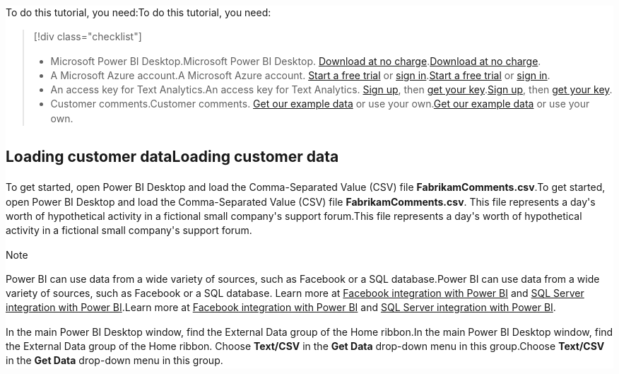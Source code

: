 <span data-ttu-id="f889a-110">To do this tutorial, you need:</span><span class="sxs-lookup"><span data-stu-id="f889a-110">To do this tutorial, you need:</span></span>

> [!div class="checklist"]
> * <span data-ttu-id="f889a-111">Microsoft Power BI Desktop.</span><span class="sxs-lookup"><span data-stu-id="f889a-111">Microsoft Power BI Desktop.</span></span> <span data-ttu-id="f889a-112">[Download at no charge](https://powerbi.microsoft.com/get-started/).</span><span class="sxs-lookup"><span data-stu-id="f889a-112">[Download at no charge](https://powerbi.microsoft.com/get-started/).</span></span>
> * <span data-ttu-id="f889a-113">A Microsoft Azure account.</span><span class="sxs-lookup"><span data-stu-id="f889a-113">A Microsoft Azure account.</span></span> <span data-ttu-id="f889a-114">[Start a free trial](https://azure.microsoft.com/free/) or [sign in](https://portal.azure.com/).</span><span class="sxs-lookup"><span data-stu-id="f889a-114">[Start a free trial](https://azure.microsoft.com/free/) or [sign in](https://portal.azure.com/).</span></span>
> * <span data-ttu-id="f889a-115">An access key for Text Analytics.</span><span class="sxs-lookup"><span data-stu-id="f889a-115">An access key for Text Analytics.</span></span> <span data-ttu-id="f889a-116">[Sign up](../../cognitive-services-apis-create-account.md), then [get your key](../how-tos/text-analytics-how-to-access-key.md).</span><span class="sxs-lookup"><span data-stu-id="f889a-116">[Sign up](../../cognitive-services-apis-create-account.md), then [get your key](../how-tos/text-analytics-how-to-access-key.md).</span></span>
> * <span data-ttu-id="f889a-117">Customer comments.</span><span class="sxs-lookup"><span data-stu-id="f889a-117">Customer comments.</span></span> <span data-ttu-id="f889a-118">[Get our example data](https://aka.ms/cogsvc/ta) or use your own.</span><span class="sxs-lookup"><span data-stu-id="f889a-118">[Get our example data](https://aka.ms/cogsvc/ta) or use your own.</span></span>

## <a name="loading-customer-data"></a><span data-ttu-id="f889a-119">Loading customer data</span><span class="sxs-lookup"><span data-stu-id="f889a-119">Loading customer data</span></span>

<span data-ttu-id="f889a-120">To get started, open Power BI Desktop and load the Comma-Separated Value (CSV) file **FabrikamComments.csv**.</span><span class="sxs-lookup"><span data-stu-id="f889a-120">To get started, open Power BI Desktop and load the Comma-Separated Value (CSV) file **FabrikamComments.csv**.</span></span> <span data-ttu-id="f889a-121">This file represents a day's worth of hypothetical activity in a fictional small company's support forum.</span><span class="sxs-lookup"><span data-stu-id="f889a-121">This file represents a day's worth of hypothetical activity in a fictional small company's support forum.</span></span>

> [!NOTE]
> <span data-ttu-id="f889a-122">Power BI can use data from a wide variety of sources, such as Facebook or a SQL database.</span><span class="sxs-lookup"><span data-stu-id="f889a-122">Power BI can use data from a wide variety of sources, such as Facebook or a SQL database.</span></span> <span data-ttu-id="f889a-123">Learn more at [Facebook integration with Power BI](https://powerbi.microsoft.com/integrations/facebook/) and [SQL Server integration with Power BI](https://powerbi.microsoft.com/integrations/sql-server/).</span><span class="sxs-lookup"><span data-stu-id="f889a-123">Learn more at [Facebook integration with Power BI](https://powerbi.microsoft.com/integrations/facebook/) and [SQL Server integration with Power BI](https://powerbi.microsoft.com/integrations/sql-server/).</span></span>

<span data-ttu-id="f889a-124">In the main Power BI Desktop window, find the External Data group of the Home ribbon.</span><span class="sxs-lookup"><span data-stu-id="f889a-124">In the main Power BI Desktop window, find the External Data group of the Home ribbon.</span></span> <span data-ttu-id="f889a-125">Choose **Text/CSV** in the **Get Data** drop-down menu in this group.</span><span class="sxs-lookup"><span data-stu-id="f889a-125">Choose **Text/CSV** in the **Get Data** drop-down menu in this group.</span></span>
